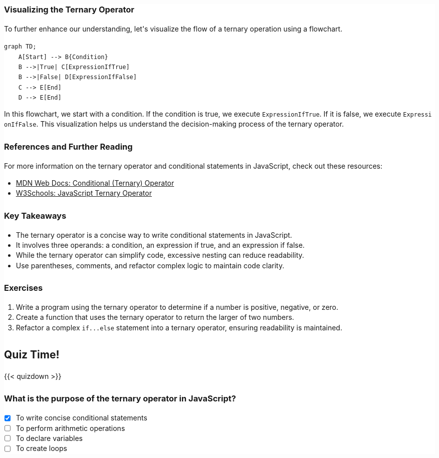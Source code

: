 ### Visualizing the Ternary Operator

To further enhance our understanding, let's visualize the flow of a ternary operation using a flowchart.

```mermaid
graph TD;
    A[Start] --> B{Condition}
    B -->|True| C[ExpressionIfTrue]
    B -->|False| D[ExpressionIfFalse]
    C --> E[End]
    D --> E[End]
```

In this flowchart, we start with a condition. If the condition is true, we execute `ExpressionIfTrue`. If it is false, we execute `ExpressionIfFalse`. This visualization helps us understand the decision-making process of the ternary operator.

### References and Further Reading

For more information on the ternary operator and conditional statements in JavaScript, check out these resources:

- [MDN Web Docs: Conditional (Ternary) Operator](https://developer.mozilla.org/en-US/docs/Web/JavaScript/Reference/Operators/Conditional_Operator)
- [W3Schools: JavaScript Ternary Operator](https://www.w3schools.com/js/js_comparisons.asp)

### Key Takeaways

- The ternary operator is a concise way to write conditional statements in JavaScript.
- It involves three operands: a condition, an expression if true, and an expression if false.
- While the ternary operator can simplify code, excessive nesting can reduce readability.
- Use parentheses, comments, and refactor complex logic to maintain code clarity.

### Exercises

1. Write a program using the ternary operator to determine if a number is positive, negative, or zero.
2. Create a function that uses the ternary operator to return the larger of two numbers.
3. Refactor a complex `if...else` statement into a ternary operator, ensuring readability is maintained.

## Quiz Time!

{{< quizdown >}}

### What is the purpose of the ternary operator in JavaScript?

- [x] To write concise conditional statements
- [ ] To perform arithmetic operations
- [ ] To declare variables
- [ ] To create loops
